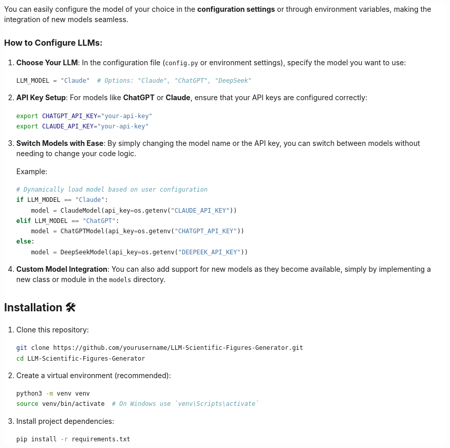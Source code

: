 You can easily configure the model of your choice in the **configuration settings** or through environment variables, making the integration of new models seamless.

### How to Configure LLMs:

1. **Choose Your LLM**: In the configuration file (`config.py` or environment settings), specify the model you want to use:

   ```python
   LLM_MODEL = "Claude"  # Options: "Claude", "ChatGPT", "DeepSeek"
   ```

2. **API Key Setup**: For models like **ChatGPT** or **Claude**, ensure that your API keys are configured correctly:

   ```bash
   export CHATGPT_API_KEY="your-api-key"
   export CLAUDE_API_KEY="your-api-key"
   ```

3. **Switch Models with Ease**: By simply changing the model name or the API key, you can switch between models without needing to change your code logic.

   Example:

   ```python
   # Dynamically load model based on user configuration
   if LLM_MODEL == "Claude":
       model = ClaudeModel(api_key=os.getenv("CLAUDE_API_KEY"))
   elif LLM_MODEL == "ChatGPT":
       model = ChatGPTModel(api_key=os.getenv("CHATGPT_API_KEY"))
   else:
       model = DeepSeekModel(api_key=os.getenv("DEEPEEK_API_KEY"))
   ```

4. **Custom Model Integration**: You can also add support for new models as they become available, simply by implementing a new class or module in the `models` directory.


## Installation 🛠️

1. Clone this repository:

   ```bash
   git clone https://github.com/yourusername/LLM-Scientific-Figures-Generator.git
   cd LLM-Scientific-Figures-Generator
   ```

2. Create a virtual environment (recommended):

   ```bash
   python3 -m venv venv
   source venv/bin/activate  # On Windows use `venv\Scripts\activate`
   ```

3. Install project dependencies:

   ```bash
   pip install -r requirements.txt
   ```
